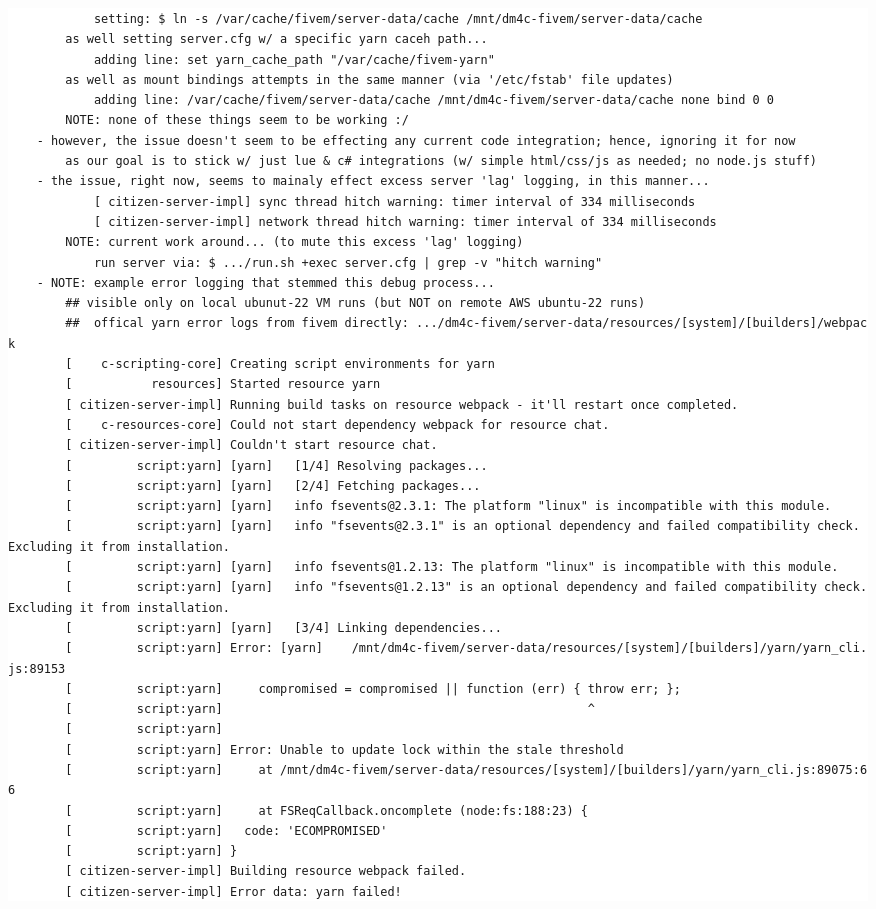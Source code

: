                 setting: $ ln -s /var/cache/fivem/server-data/cache /mnt/dm4c-fivem/server-data/cache
            as well setting server.cfg w/ a specific yarn caceh path...
                adding line: set yarn_cache_path "/var/cache/fivem-yarn"
            as well as mount bindings attempts in the same manner (via '/etc/fstab' file updates)
                adding line: /var/cache/fivem/server-data/cache /mnt/dm4c-fivem/server-data/cache none bind 0 0
            NOTE: none of these things seem to be working :/
        - however, the issue doesn't seem to be effecting any current code integration; hence, ignoring it for now 
            as our goal is to stick w/ just lue & c# integrations (w/ simple html/css/js as needed; no node.js stuff)
        - the issue, right now, seems to mainaly effect excess server 'lag' logging, in this manner...
                [ citizen-server-impl] sync thread hitch warning: timer interval of 334 milliseconds
                [ citizen-server-impl] network thread hitch warning: timer interval of 334 milliseconds
            NOTE: current work around... (to mute this excess 'lag' logging)
                run server via: $ .../run.sh +exec server.cfg | grep -v "hitch warning"
        - NOTE: example error logging that stemmed this debug process... 
            ## visible only on local ubunut-22 VM runs (but NOT on remote AWS ubuntu-22 runs)
            ##  offical yarn error logs from fivem directly: .../dm4c-fivem/server-data/resources/[system]/[builders]/webpack
            [    c-scripting-core] Creating script environments for yarn
            [           resources] Started resource yarn
            [ citizen-server-impl] Running build tasks on resource webpack - it'll restart once completed.
            [    c-resources-core] Could not start dependency webpack for resource chat.
            [ citizen-server-impl] Couldn't start resource chat.
            [         script:yarn] [yarn]	[1/4] Resolving packages...
            [         script:yarn] [yarn]	[2/4] Fetching packages...
            [         script:yarn] [yarn]	info fsevents@2.3.1: The platform "linux" is incompatible with this module.
            [         script:yarn] [yarn]	info "fsevents@2.3.1" is an optional dependency and failed compatibility check. Excluding it from installation.
            [         script:yarn] [yarn]	info fsevents@1.2.13: The platform "linux" is incompatible with this module.
            [         script:yarn] [yarn]	info "fsevents@1.2.13" is an optional dependency and failed compatibility check. Excluding it from installation.
            [         script:yarn] [yarn]	[3/4] Linking dependencies...
            [         script:yarn] Error: [yarn]	/mnt/dm4c-fivem/server-data/resources/[system]/[builders]/yarn/yarn_cli.js:89153
            [         script:yarn]     compromised = compromised || function (err) { throw err; };
            [         script:yarn]                                                   ^
            [         script:yarn] 
            [         script:yarn] Error: Unable to update lock within the stale threshold
            [         script:yarn]     at /mnt/dm4c-fivem/server-data/resources/[system]/[builders]/yarn/yarn_cli.js:89075:66
            [         script:yarn]     at FSReqCallback.oncomplete (node:fs:188:23) {
            [         script:yarn]   code: 'ECOMPROMISED'
            [         script:yarn] }
            [ citizen-server-impl] Building resource webpack failed.
            [ citizen-server-impl] Error data: yarn failed!
